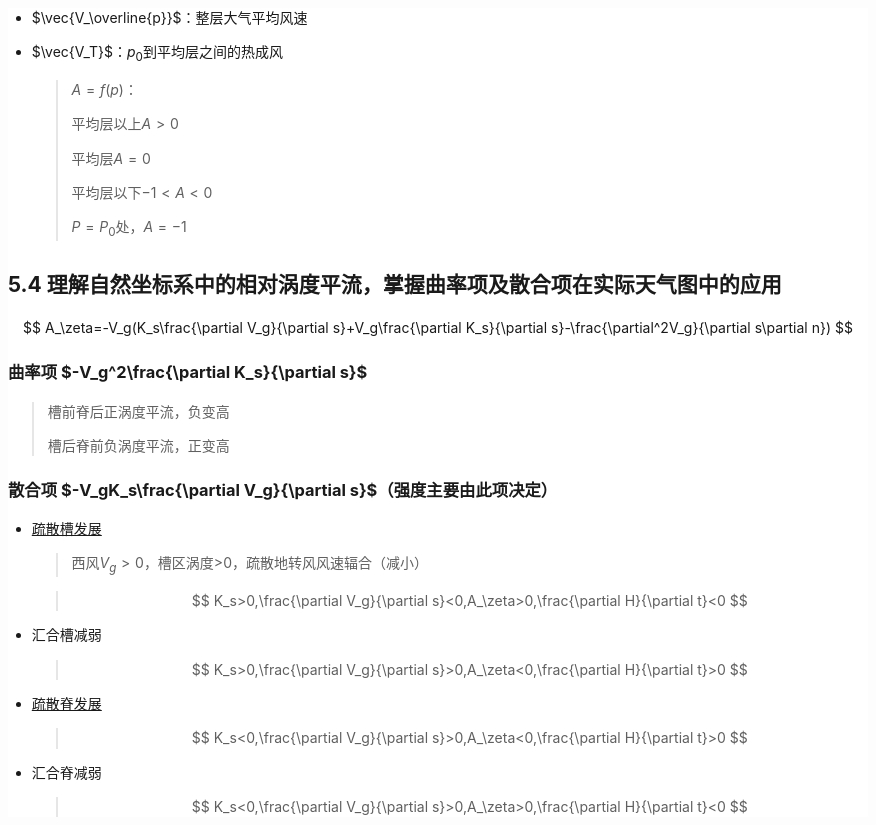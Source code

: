 - $\vec{V_\overline{p}}$：整层大气平均风速

- $\vec{V_T}$：$p_0$到平均层之间的热成风

    >$A=f(p)$：
    >
    >平均层以上$A>0$
    >
    >平均层$A=0$
    >
    >平均层以下$-1<A<0$
    >
    >$P=P_0$处，$A=-1$

## 5.4	理解自然坐标系中的相对涡度平流，掌握曲率项及散合项在实际天气图中的应用

$$
A_\zeta=-V_g(K_s\frac{\partial V_g}{\partial s}+V_g\frac{\partial K_s}{\partial s}-\frac{\partial^2V_g}{\partial s\partial n})
$$

### 曲率项	$-V_g^2\frac{\partial K_s}{\partial s}$

>槽前脊后正涡度平流，负变高
>
>槽后脊前负涡度平流，正变高

### 散合项	$-V_gK_s\frac{\partial V_g}{\partial s}$**（强度主要由此项决定）**

- <u>疏散槽发展</u>

    >  西风$V_g>0$，槽区涡度>0，疏散地转风风速辐合（减小）

    > $$
    > K_s>0,\frac{\partial V_g}{\partial s}<0,A_\zeta>0,\frac{\partial H}{\partial t}<0
    > $$

- 汇合槽减弱

    > $$
    > K_s>0,\frac{\partial V_g}{\partial s}>0,A_\zeta<0,\frac{\partial H}{\partial t}>0
    > $$

- <u>疏散脊发展</u>

    > $$
    > K_s<0,\frac{\partial V_g}{\partial s}>0,A_\zeta<0,\frac{\partial H}{\partial t}>0
    > $$

- 汇合脊减弱

    > $$
    > K_s<0,\frac{\partial V_g}{\partial s}>0,A_\zeta>0,\frac{\partial H}{\partial t}<0
    > $$
